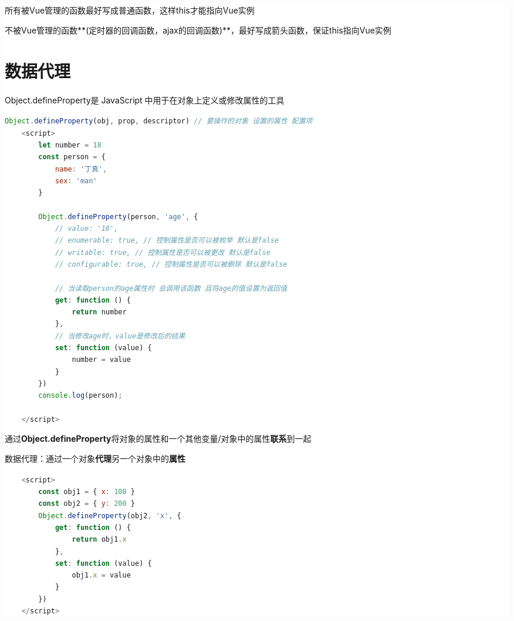 所有被Vue管理的函数最好写成普通函数，这样this才能指向Vue实例

不被Vue管理的函数**(定时器的回调函数，ajax的回调函数)**，最好写成箭头函数，保证this指向Vue实例

# 数据代理

Object.defineProperty是 JavaScript 中用于在对象上定义或修改属性的工具

```js
Object.defineProperty(obj, prop, descriptor) // 要操作的对象 设置的属性 配置项
    <script>
        let number = 18
        const person = {
            name: '丁真',
            sex: 'man'
        }

        Object.defineProperty(person, 'age', {
            // value: '18',
            // enumerable: true, // 控制属性是否可以被枚举 默认是false
            // writable: true, // 控制属性是否可以被更改 默认是false
            // configurable: true, // 控制属性是否可以被删除 默认是false

            // 当读取person的age属性时 会调用该函数 且将age的值设置为返回值
            get: function () {
                return number
            },
            // 当修改age时，value是修改后的结果
            set: function (value) {
                number = value
            }
        })
        console.log(person);

    </script>
```



通过**Object.defineProperty**将对象的属性和一个其他变量/对象中的属性**联系**到一起



数据代理：通过一个对象**代理**另一个对象中的**属性**

```js
    <script>
        const obj1 = { x: 100 }
        const obj2 = { y: 200 }
        Object.defineProperty(obj2, 'x', {
            get: function () {
                return obj1.x
            },
            set: function (value) {
                obj1.x = value
            }
        })
    </script>
```
